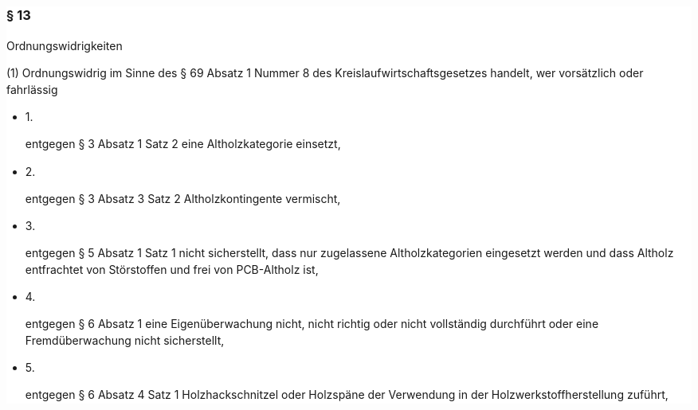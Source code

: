 </div>

<span id="BJNR330210002BJNE001301310.html"></span>

### § 13  
Ordnungswidrigkeiten

<div>

<div class="jnhtml">

<div>

<div class="jurAbsatz">

(1) Ordnungswidrig im Sinne des § 69 Absatz 1 Nummer 8 des
Kreislaufwirtschaftsgesetzes handelt, wer vorsätzlich oder fahrlässig

  - 1\.
    
    <div>
    
    entgegen § 3 Absatz 1 Satz 2 eine Altholzkategorie einsetzt,
    
    </div>

  - 2\.
    
    <div>
    
    entgegen § 3 Absatz 3 Satz 2 Altholzkontingente vermischt,
    
    </div>

  - 3\.
    
    <div>
    
    entgegen § 5 Absatz 1 Satz 1 nicht sicherstellt, dass nur
    zugelassene Altholzkategorien eingesetzt werden und dass Altholz
    entfrachtet von Störstoffen und frei von PCB-Altholz ist,
    
    </div>

  - 4\.
    
    <div>
    
    entgegen § 6 Absatz 1 eine Eigenüberwachung nicht, nicht richtig
    oder nicht vollständig durchführt oder eine Fremdüberwachung nicht
    sicherstellt,
    
    </div>

  - 5\.
    
    <div>
    
    entgegen § 6 Absatz 4 Satz 1 Holzhackschnitzel oder Holzspäne der
    Verwendung in der Holzwerkstoffherstellung zuführt,
    
    </div>

